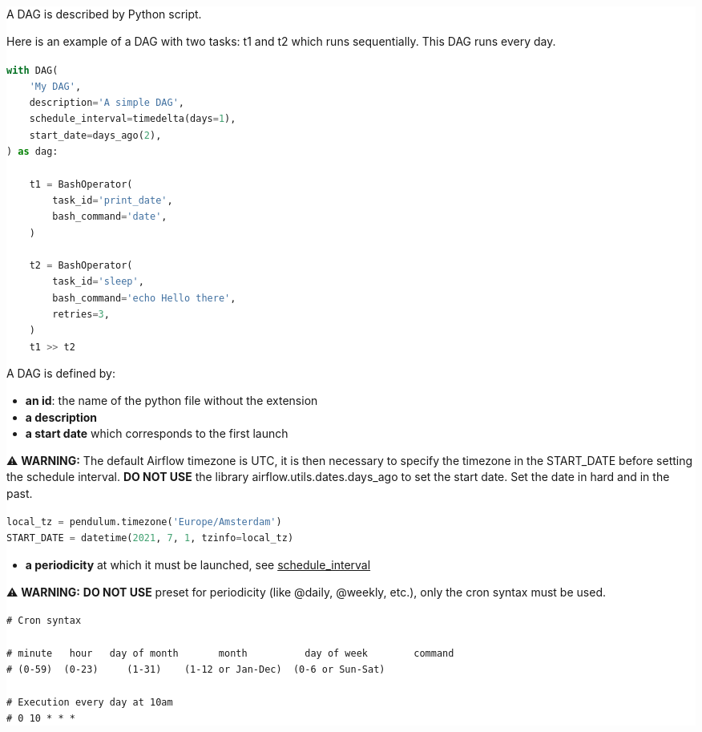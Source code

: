 A DAG is described by Python script.

Here is an example of a DAG with two tasks: t1 and t2 which runs sequentially.
This DAG runs every day.

```python
with DAG(
    'My DAG',
    description='A simple DAG',
    schedule_interval=timedelta(days=1),
    start_date=days_ago(2),
) as dag:

    t1 = BashOperator(
        task_id='print_date',
        bash_command='date',
    )

    t2 = BashOperator(
        task_id='sleep',
        bash_command='echo Hello there',
        retries=3,
    )
    t1 >> t2
```

A DAG is defined by:
* **an id**: the name of the python file without the extension
* **a description**
* **a start date** which corresponds to the first launch

:warning: **WARNING:** The default Airflow timezone is UTC, it is then necessary to specify the timezone
in the START_DATE before setting the schedule interval. **DO NOT USE** the library airflow.utils.dates.days_ago
to set the start date. Set the date in hard and in the past.
```python
local_tz = pendulum.timezone('Europe/Amsterdam')
START_DATE = datetime(2021, 7, 1, tzinfo=local_tz)
```

* **a periodicity** at which it must be launched, see [schedule_interval](https://airflow.apache.org/docs/apache-airflow/1.10.1/scheduler.html#dag-runs)

:warning: **WARNING:** **DO NOT USE** preset for periodicity (like @daily, @weekly, etc.), only the cron syntax must be used.
```
# Cron syntax

# minute   hour   day of month       month          day of week        command
# (0-59)  (0-23)     (1-31)    (1-12 or Jan-Dec)  (0-6 or Sun-Sat)

# Execution every day at 10am
# 0 10 * * *
```
